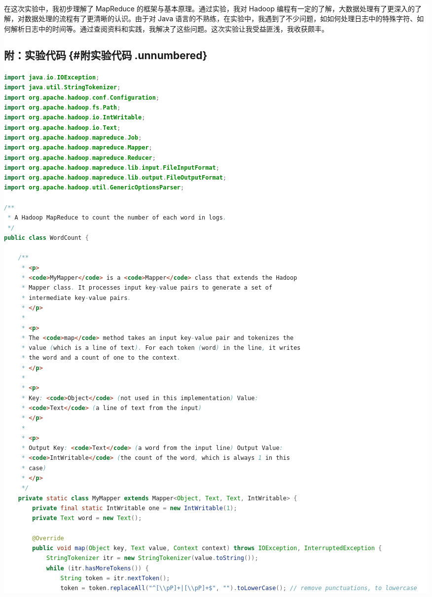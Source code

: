 在这次实验中，我初步理解了 MapReduce 的框架与基本原理。通过实验，我对
Hadoop
编程有一定的了解，大数据处理有了更深入的了解，对数据处理的流程有了更清晰的认识。由于对
Java
语言的不熟练，在实验中，我遇到了不少问题，如如何处理日志中的特殊字符、如何解析日志中的时间等。通过查阅资料和实践，我解决了这些问题。这次实验让我受益匪浅，我收获颇丰。

## 附：实验代码 {#附实验代码 .unnumbered}

``` {#code:WordCount.java .java language="java" label="code:WordCount.java" caption="词频统计 \\texttt{WordCount.java}"}
import java.io.IOException;
import java.util.StringTokenizer;
import org.apache.hadoop.conf.Configuration;
import org.apache.hadoop.fs.Path;
import org.apache.hadoop.io.IntWritable;
import org.apache.hadoop.io.Text;
import org.apache.hadoop.mapreduce.Job;
import org.apache.hadoop.mapreduce.Mapper;
import org.apache.hadoop.mapreduce.Reducer;
import org.apache.hadoop.mapreduce.lib.input.FileInputFormat;
import org.apache.hadoop.mapreduce.lib.output.FileOutputFormat;
import org.apache.hadoop.util.GenericOptionsParser;

/**
 * A Hadoop MapReduce to count the number of each word in logs.
 */
public class WordCount {

    /**
     * <p>
     * <code>MyMapper</code> is a <code>Mapper</code> class that extends the Hadoop
     * Mapper class. It processes input key-value pairs to generate a set of
     * intermediate key-value pairs.
     * </p>
     * 
     * <p>
     * The <code>map</code> method takes an input key-value pair and tokenizes the
     * value (which is a line of text). For each token (word) in the line, it writes
     * the word and a count of one to the context.
     * </p>
     * 
     * <p>
     * Key: <code>Object</code> (not used in this implementation) Value:
     * <code>Text</code> (a line of text from the input)
     * </p>
     * 
     * <p>
     * Output Key: <code>Text</code> (a word from the input line) Output Value:
     * <code>IntWritable</code> (the count of the word, which is always 1 in this
     * case)
     * </p>
     */
    private static class MyMapper extends Mapper<Object, Text, Text, IntWritable> {
        private final static IntWritable one = new IntWritable(1);
        private Text word = new Text();

        @Override
        public void map(Object key, Text value, Context context) throws IOException, InterruptedException {
            StringTokenizer itr = new StringTokenizer(value.toString());
            while (itr.hasMoreTokens()) {
                String token = itr.nextToken();
                token = token.replaceAll("^[\\pP]+|[\\pP]+$", "").toLowerCase(); // remove punctuations, to lowercase
```

[^1]: 事实上，在本程序中，Combiner 与 Reducer